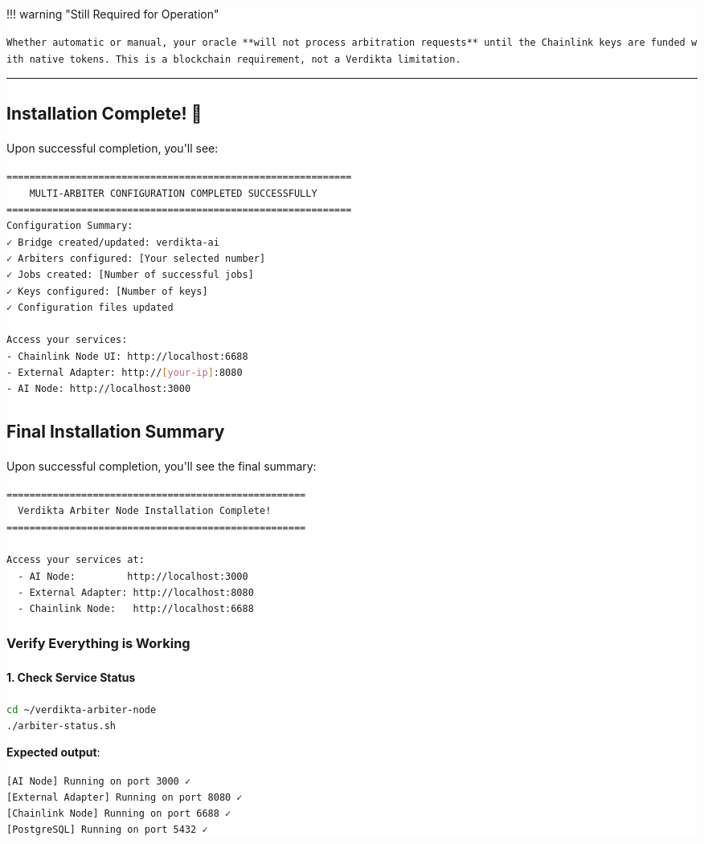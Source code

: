 !!! warning "Still Required for Operation"
    
    Whether automatic or manual, your oracle **will not process arbitration requests** until the Chainlink keys are funded with native tokens. This is a blockchain requirement, not a Verdikta limitation.

---

## Installation Complete! 🎉

Upon successful completion, you'll see:

```bash
============================================================
    MULTI-ARBITER CONFIGURATION COMPLETED SUCCESSFULLY     
============================================================
Configuration Summary:
✓ Bridge created/updated: verdikta-ai
✓ Arbiters configured: [Your selected number]
✓ Jobs created: [Number of successful jobs]
✓ Keys configured: [Number of keys]
✓ Configuration files updated

Access your services:
- Chainlink Node UI: http://localhost:6688
- External Adapter: http://[your-ip]:8080
- AI Node: http://localhost:3000
```



## Final Installation Summary

Upon successful completion, you'll see the final summary:

```bash
====================================================
  Verdikta Arbiter Node Installation Complete!
====================================================

Access your services at:
  - AI Node:         http://localhost:3000
  - External Adapter: http://localhost:8080  
  - Chainlink Node:   http://localhost:6688
```

### Verify Everything is Working

#### 1. Check Service Status
```bash
cd ~/verdikta-arbiter-node
./arbiter-status.sh
```

**Expected output**:
```bash
[AI Node] Running on port 3000 ✓
[External Adapter] Running on port 8080 ✓
[Chainlink Node] Running on port 6688 ✓
[PostgreSQL] Running on port 5432 ✓
```
